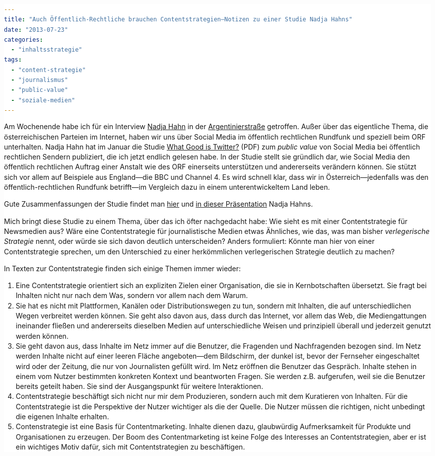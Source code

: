 ```yaml
---
title: "Auch Öffentlich-Rechtliche brauchen Contentstrategien—Notizen zu einer Studie Nadja Hahns"
date: "2013-07-23"
categories: 
  - "inhaltsstrategie"
tags: 
  - "content-strategie"
  - "journalismus"
  - "public-value"
  - "soziale-medien"
---
```


Am Wochenende habe ich für ein Interview [Nadja Hahn](https://twitter.com/nadjasnews "Nadja Hahn (nadjasnews) auf Twitter") in der [Argentinierstraße](http://de.wikipedia.org/wiki/Funkhaus_Wien "Funkhaus Wien – Wikipedia") getroffen. Außer über das eigentliche Thema, die österreichischen Parteien im Internet, haben wir uns über Social Media im öffentlich rechtlichen Rundfunk und speziell beim ORF unterhalten. Nadja Hahn hat im Januar die Studie [What Good is Twitter?](http://www.lse.ac.uk/media@lse/POLIS/documents/What-good-is-twitter.pdf "www.lse.ac.uk/media@lse/POLIS/documents/What-good-is-twitter.pdf") (PDF) zum _public value_ von Social Media bei öffentlich rechtlichen Sendern publiziert, die ich jetzt endlich gelesen habe. In der Studie stellt sie gründlich dar, wie Social Media den öffentlich rechtlichen Auftrag einer Anstalt wie des ORF einerseits unterstützen und andererseits verändern können. Sie stützt sich vor allem auf Beispiele aus England—die BBC und Channel 4. Es wird schnell klar, dass wir in Österreich—jedenfalls was den öffentlich-rechtlichen Rundfunk betrifft—im Vergleich dazu in einem unterentwickeltem Land leben.

Gute Zusammenfassungen der Studie findet man [hier](http://de.ejo-online.eu/8439/neue-medien-web-2-0/mit-social-media-mehrwert-fur-alle-schaffen "Social Media: Ein Muss für die Öffentlich-Rechtlichen : EJO – European Journalism Observatory") und [in dieser Präsentation](http://prezi.com/rmbbo5q9kjym/what-good-is-twitter/ "What good is Twitter? by Hahn Nadja on Prezi") Nadja Hahns.

Mich bringt diese Studie zu einem Thema, über das ich öfter nachgedacht habe: Wie sieht es mit einer Contentstrategie für Newsmedien aus? Wäre eine Contentstrategie für journalistische Medien etwas Ähnliches, wie das, was man bisher _verlegerische Strategie_ nennt, oder würde sie sich davon deutlich unterscheiden? Anders formuliert: Könnte man hier von einer Contentstrategie sprechen, um den Unterschied zu einer herkömmlichen verlegerischen Strategie deutlich zu machen?

In Texten zur Contentstrategie finden sich einige Themen immer wieder:

1. Eine Contentstrategie orientiert sich an expliziten Zielen einer Organisation, die sie in Kernbotschaften übersetzt. Sie fragt bei Inhalten nicht nur nach dem Was, sondern vor allem nach dem Warum.
2. Sie hat es nicht mit Plattformen, Kanälen oder Distributionswegen zu tun, sondern mit Inhalten, die auf unterschiedlichen Wegen verbreitet werden können. Sie geht also davon aus, dass durch das Internet, vor allem das Web, die Mediengattungen ineinander fließen und andererseits dieselben Medien auf unterschiedliche Weisen und prinzipiell überall und jederzeit genutzt werden können.
3. Sie geht davon aus, dass Inhalte im Netz immer auf die Benutzer, die Fragenden und Nachfragenden bezogen sind. Im Netz werden Inhalte nicht auf einer leeren Fläche angeboten—dem Bildschirm, der dunkel ist, bevor der Fernseher eingeschaltet wird oder der Zeitung, die nur von Journalisten gefüllt wird. Im Netz eröffnen die Benutzer das Gespräch. Inhalte stehen in einem vom Nutzer bestimmten konkreten Kontext und beantworten Fragen. Sie werden z.B. aufgerufen, weil sie die Benutzer bereits geteilt haben. Sie sind der Ausgangspunkt für weitere Interaktionen.
4. Contentstrategie beschäftigt sich nicht nur mir dem Produzieren, sondern auch mit dem Kuratieren von Inhalten. Für die Contentstrategie ist die Perspektive der Nutzer wichtiger als die der Quelle. Die Nutzer müssen die richtigen, nicht unbedingt die eigenen Inhalte erhalten.
5. Contenstrategie ist eine Basis für Contentmarketing. Inhalte dienen dazu, glaubwürdig Aufmerksamkeit für Produkte und Organisationen zu erzeugen. Der Boom des Contentmarketing ist keine Folge des Interesses an Contentstrategien, aber er ist ein wichtiges Motiv dafür, sich mit Contentstrategien zu beschäftigen.
